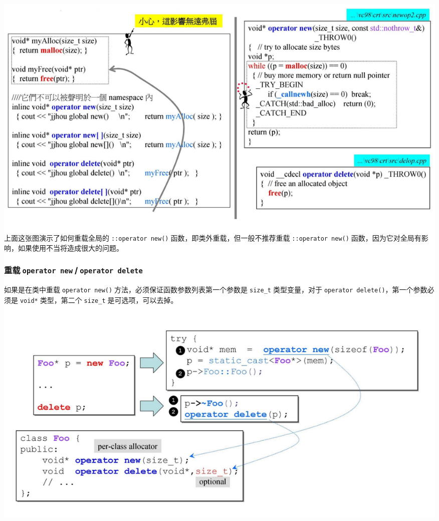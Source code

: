 ![007](../image/007.png)

上面这张图演示了如何重载全局的 `::operator new()` 函数，即类外重载，但一般不推荐重载 `::operator new()` 函数，因为它对全局有影响，如果使用不当将造成很大的问题。

### 重载 `operator new` / `operator delete`

如果是在类中重载 `operator new()` 方法，必须保证函数参数列表第一个参数是 `size_t` 类型变量，对于 `operator delete()`，第一个参数必须是 `void*` 类型，第二个 `size_t` 是可选项，可以去掉。

![008](../image/008.png)
